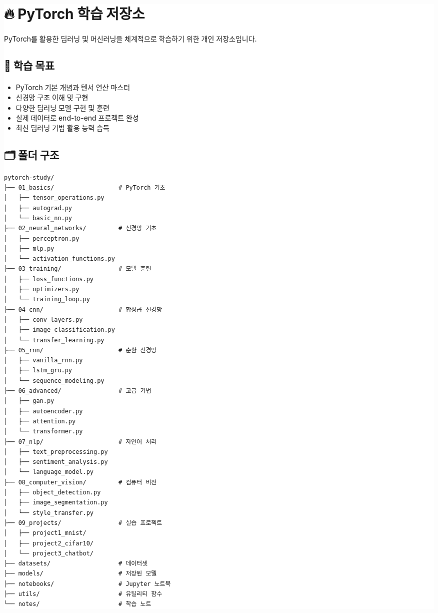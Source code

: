# 🔥 PyTorch 학습 저장소

PyTorch를 활용한 딥러닝 및 머신러닝을 체계적으로 학습하기 위한 개인 저장소입니다.

## 🎯 학습 목표

- PyTorch 기본 개념과 텐서 연산 마스터
- 신경망 구조 이해 및 구현
- 다양한 딥러닝 모델 구현 및 훈련
- 실제 데이터로 end-to-end 프로젝트 완성
- 최신 딥러닝 기법 활용 능력 습득

## 🗂️ 폴더 구조

```
pytorch-study/
├── 01_basics/                  # PyTorch 기초
│   ├── tensor_operations.py
│   ├── autograd.py
│   └── basic_nn.py
├── 02_neural_networks/         # 신경망 기초
│   ├── perceptron.py
│   ├── mlp.py
│   └── activation_functions.py
├── 03_training/                # 모델 훈련
│   ├── loss_functions.py
│   ├── optimizers.py
│   └── training_loop.py
├── 04_cnn/                     # 합성곱 신경망
│   ├── conv_layers.py
│   ├── image_classification.py
│   └── transfer_learning.py
├── 05_rnn/                     # 순환 신경망
│   ├── vanilla_rnn.py
│   ├── lstm_gru.py
│   └── sequence_modeling.py
├── 06_advanced/                # 고급 기법
│   ├── gan.py
│   ├── autoencoder.py
│   ├── attention.py
│   └── transformer.py
├── 07_nlp/                     # 자연어 처리
│   ├── text_preprocessing.py
│   ├── sentiment_analysis.py
│   └── language_model.py
├── 08_computer_vision/         # 컴퓨터 비전
│   ├── object_detection.py
│   ├── image_segmentation.py
│   └── style_transfer.py
├── 09_projects/                # 실습 프로젝트
│   ├── project1_mnist/
│   ├── project2_cifar10/
│   └── project3_chatbot/
├── datasets/                   # 데이터셋
├── models/                     # 저장된 모델
├── notebooks/                  # Jupyter 노트북
├── utils/                      # 유틸리티 함수
└── notes/                      # 학습 노트
```
